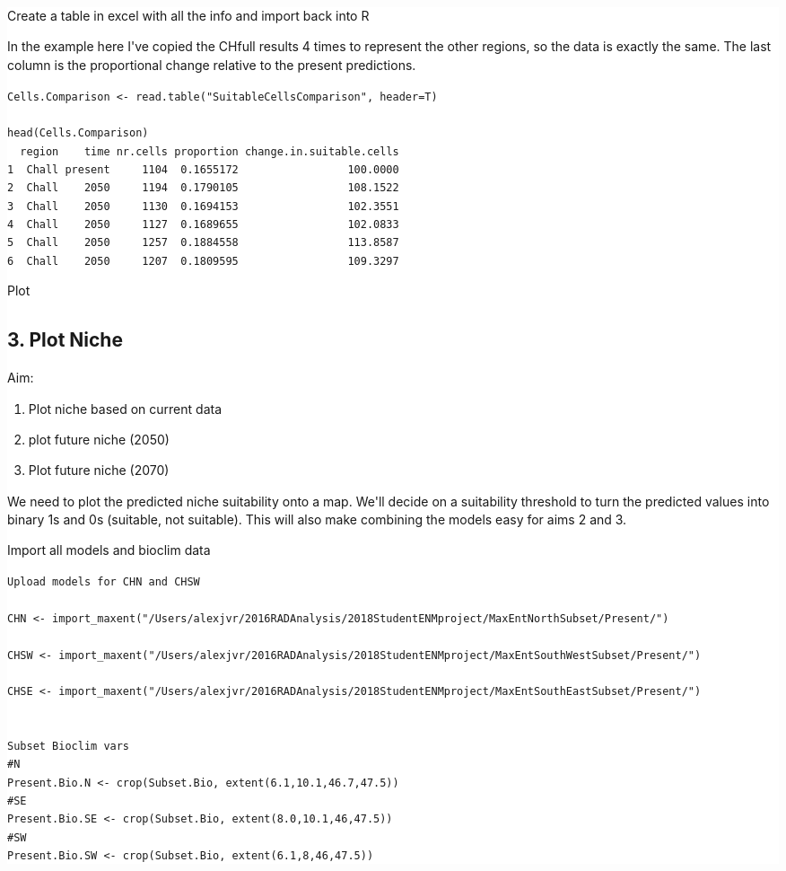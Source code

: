 
Create a table in excel with all the info and import back into R

In the example here I've copied the CHfull results 4 times to represent the other regions, so the data is exactly the same. The last column is the proportional change relative to the present predictions. 
```
Cells.Comparison <- read.table("SuitableCellsComparison", header=T)

head(Cells.Comparison)
  region    time nr.cells proportion change.in.suitable.cells
1  Chall present     1104  0.1655172                 100.0000
2  Chall    2050     1194  0.1790105                 108.1522
3  Chall    2050     1130  0.1694153                 102.3551
4  Chall    2050     1127  0.1689655                 102.0833
5  Chall    2050     1257  0.1884558                 113.8587
6  Chall    2050     1207  0.1809595                 109.3297
```

Plot
```

```


## 3. Plot Niche

Aim: 

1. Plot niche based on current data

2. plot future niche (2050)

3. Plot future niche (2070)



We need to plot the predicted niche suitability onto a map. We'll decide on a suitability threshold to turn the predicted values into binary 1s and 0s (suitable, not suitable). This will also make combining the models easy for aims 2 and 3. 



Import all models and bioclim data
```
Upload models for CHN and CHSW

CHN <- import_maxent("/Users/alexjvr/2016RADAnalysis/2018StudentENMproject/MaxEntNorthSubset/Present/")

CHSW <- import_maxent("/Users/alexjvr/2016RADAnalysis/2018StudentENMproject/MaxEntSouthWestSubset/Present/")

CHSE <- import_maxent("/Users/alexjvr/2016RADAnalysis/2018StudentENMproject/MaxEntSouthEastSubset/Present/")


Subset Bioclim vars
#N
Present.Bio.N <- crop(Subset.Bio, extent(6.1,10.1,46.7,47.5))
#SE
Present.Bio.SE <- crop(Subset.Bio, extent(8.0,10.1,46,47.5))
#SW
Present.Bio.SW <- crop(Subset.Bio, extent(6.1,8,46,47.5))
```
